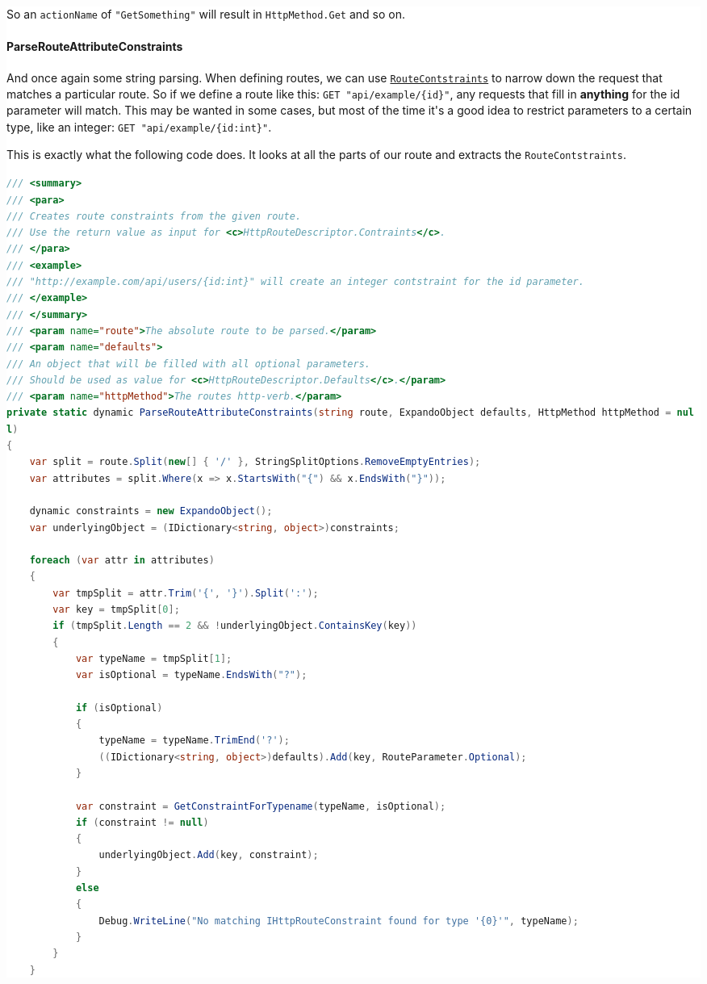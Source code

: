 So an `actionName` of `"GetSomething"` will result in `HttpMethod.Get` and so on.

#### ParseRouteAttributeConstraints

And once again some string parsing. When defining routes, we can use [`RouteContstraints`](https://docs.microsoft.com/en-us/aspnet/mvc/overview/older-versions-1/controllers-and-routing/creating-a-route-constraint-cs) to narrow down the request that matches a particular route.
So if we define a route like this: `GET "api/example/{id}"`, any requests that fill in **anything** for the id parameter will match. This may be wanted in some cases, but most of the time it's a good idea to restrict parameters to a certain type, like an integer: `GET "api/example/{id:int}"`.

This is exactly what the following code does. It looks at all the parts of our route and extracts the `RouteContstraints`.

```csharp
/// <summary>
/// <para>
/// Creates route constraints from the given route.
/// Use the return value as input for <c>HttpRouteDescriptor.Contraints</c>.
/// </para>
/// <example>
/// "http://example.com/api/users/{id:int}" will create an integer contstraint for the id parameter.
/// </example>
/// </summary>
/// <param name="route">The absolute route to be parsed.</param>
/// <param name="defaults">
/// An object that will be filled with all optional parameters.
/// Should be used as value for <c>HttpRouteDescriptor.Defaults</c>.</param>
/// <param name="httpMethod">The routes http-verb.</param>
private static dynamic ParseRouteAttributeConstraints(string route, ExpandoObject defaults, HttpMethod httpMethod = null)
{
    var split = route.Split(new[] { '/' }, StringSplitOptions.RemoveEmptyEntries);
    var attributes = split.Where(x => x.StartsWith("{") && x.EndsWith("}"));

    dynamic constraints = new ExpandoObject();
    var underlyingObject = (IDictionary<string, object>)constraints;

    foreach (var attr in attributes)
    {
        var tmpSplit = attr.Trim('{', '}').Split(':');
        var key = tmpSplit[0];
        if (tmpSplit.Length == 2 && !underlyingObject.ContainsKey(key))
        {
            var typeName = tmpSplit[1];
            var isOptional = typeName.EndsWith("?");

            if (isOptional)
            {
                typeName = typeName.TrimEnd('?');
                ((IDictionary<string, object>)defaults).Add(key, RouteParameter.Optional);
            }

            var constraint = GetConstraintForTypename(typeName, isOptional);
            if (constraint != null)
            {
                underlyingObject.Add(key, constraint);
            }
            else
            {
                Debug.WriteLine("No matching IHttpRouteConstraint found for type '{0}'", typeName);
            }
        }
    }
```